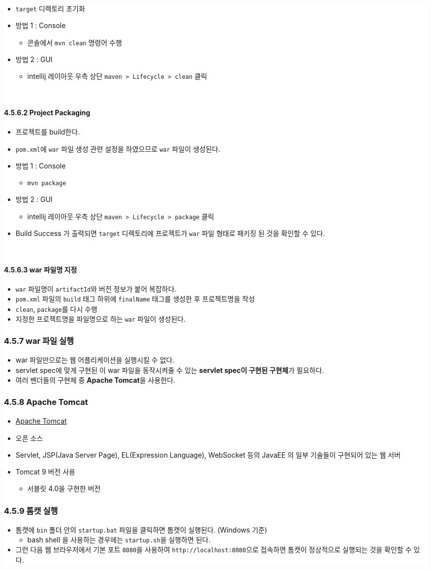 - `target` 디렉토리 초기화 

- 방법 1 : Console
  - 콘솔에서 `mvn clean` 명령어 수행
- 방법 2 : GUI
  - intellij 레이아웃 우측 상단 `maven > Lifecycle > clean` 클릭

<br>

#### 4.5.6.2 Project Packaging

- 프로젝트를 build한다.
- `pom.xml`에 `war` 파일 생성 관련 설정을 하였으므로 `war` 파일이 생성된다.

- 방법 1 : Console
  - `mvn package`
- 방법 2 : GUI
  - intellij 레이아웃 우측 상단 `maven > Lifecycle > package` 클릭
- Build Success 가 출력되면 `target` 디렉토리에 프로젝트가 `war` 파일 형태로 패키징 된 것을 확인할 수 있다.

<br>

#### 4.5.6.3 war 파일명 지정

- `war` 파일명이 `artifactId`와 버전 정보가 붙어 복잡하다.
- `pom.xml` 파일의 `build` 태그 하위에 `finalName` 태그를 생성한 후 프로젝트명을 작성
- `clean`, `package`를 다시 수행
- 지정한 프로젝트명을 파일명으로 하는 `war` 파일이 생성된다.



### 4.5.7 war 파일 실행

- war 파일만으로는 웹 어플리케이션을 실행시킬 수 없다.
- servlet spec에 맞게 구현된 이 war 파일을 동작시켜줄 수 있는 **servlet spec이 구현된 구현체**가 필요하다.
- 여러 벤더들의 구현체 중 **Apache Tomcat**을 사용한다.



### 4.5.8 Apache Tomcat

- [Apache Tomcat](<http://tomcat.apache.org/>)

- 오픈 소스
- Servlet, JSP(Java Server Page), EL(Expression Language), WebSocket 등의 JavaEE 의 일부 기술들이 구현되어 있는 웹 서버
- Tomcat 9 버전 사용
  - 서블릿 4.0을 구현한 버전



### 4.5.9 톰캣 실행

- 톰캣에 `bin` 폴더 안의 `startup.bat` 파일을 클릭하면 톰캣이 실행된다. (Windows 기준)
  - bash shell 을 사용하는 경우에는 `startup.sh`을 실행하면 된다.
- 그런 다음 웹 브라우저에서 기본 포트 `8080`을 사용하여 `http://localhost:8080`으로 접속하면 톰캣이 정상적으로 실행되는 것을 확인할 수 있다.


